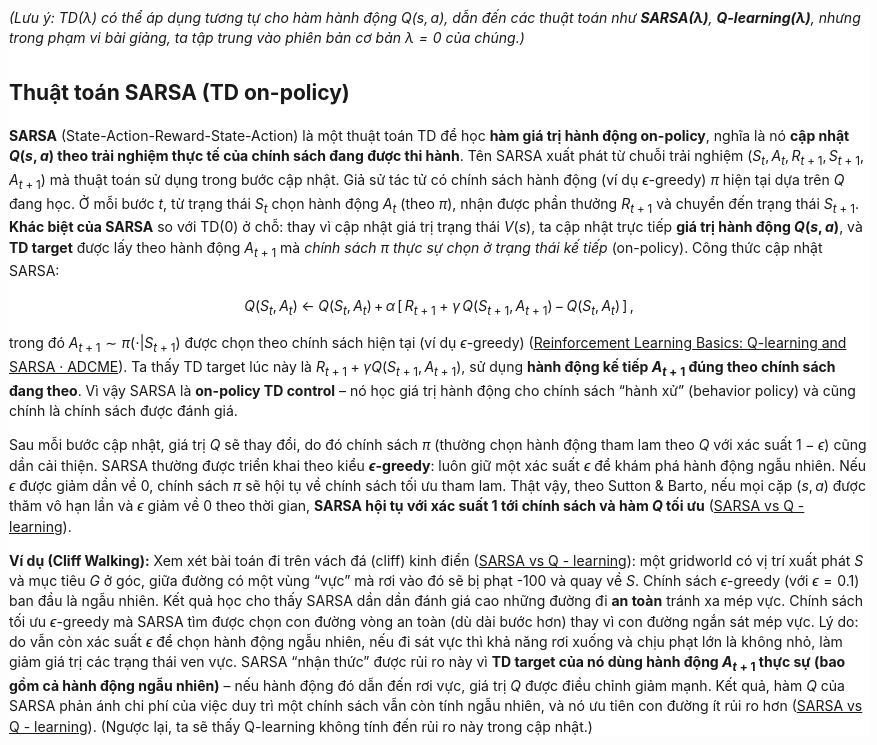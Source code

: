 *(Lưu ý: TD($\lambda$) có thể áp dụng tương tự cho hàm hành động $Q(s,a)$, dẫn đến các thuật toán như **SARSA($\lambda$)**, **Q-learning($\lambda$)**, nhưng trong phạm vi bài giảng, ta tập trung vào phiên bản cơ bản $\lambda=0$ của chúng.)*

## Thuật toán SARSA (TD on-policy)

**SARSA** (State-Action-Reward-State-Action) là một thuật toán TD để học **hàm giá trị hành động on-policy**, nghĩa là nó **cập nhật $Q(s,a)$ theo trải nghiệm thực tế của chính sách đang được thi hành**. Tên SARSA xuất phát từ chuỗi trải nghiệm $(S_t, A_t, R_{t+1}, S_{t+1}, A_{t+1})$ mà thuật toán sử dụng trong bước cập nhật. Giả sử tác tử có chính sách hành động (ví dụ $\epsilon$-greedy) $\pi$ hiện tại dựa trên $Q$ đang học. Ở mỗi bước $t$, từ trạng thái $S_t$ chọn hành động $A_t$ (theo $\pi$), nhận được phần thưởng $R_{t+1}$ và chuyển đến trạng thái $S_{t+1}$. **Khác biệt của SARSA** so với TD(0) ở chỗ: thay vì cập nhật giá trị trạng thái $V(s)$, ta cập nhật trực tiếp **giá trị hành động $Q(s,a)$**, và **TD target** được lấy theo hành động $A_{t+1}$ mà *chính sách $\pi$ thực sự chọn ở trạng thái kế tiếp* (on-policy). Công thức cập nhật SARSA:

$$ 
Q(S_t, A_t) \;\leftarrow\; Q(S_t, A_t) \,+\, \alpha \,\big[\, R_{t+1} + \gamma\,Q(S_{t+1}, A_{t+1}) \,-\, Q(S_t, A_t)\,\big]\,,
$$

trong đó $A_{t+1} \sim \pi(\cdot|S_{t+1})$ được chọn theo chính sách hiện tại (ví dụ $\epsilon$-greedy) ([Reinforcement Learning Basics: Q-learning and SARSA · ADCME](https://kailaix.github.io/ADCME.jl/latest/reinforcement_learning/#:~:text=The%20SARSA%20update%20formula%20can,be%20expressed%20as)). Ta thấy TD target lúc này là $R_{t+1} + \gamma Q(S_{t+1}, A_{t+1})$, sử dụng **hành động kế tiếp $A_{t+1}$ đúng theo chính sách đang theo**. Vì vậy SARSA là **on-policy TD control** – nó học giá trị hành động cho chính sách “hành xử” (behavior policy) và cũng chính là chính sách được đánh giá.

Sau mỗi bước cập nhật, giá trị $Q$ sẽ thay đổi, do đó chính sách $\pi$ (thường chọn hành động tham lam theo $Q$ với xác suất $1-\epsilon$) cũng dần cải thiện. SARSA thường được triển khai theo kiểu **$\epsilon$-greedy**: luôn giữ một xác suất $\epsilon$ để khám phá hành động ngẫu nhiên. Nếu $\epsilon$ được giảm dần về 0, chính sách $\pi$ sẽ hội tụ về chính sách tối ưu tham lam. Thật vậy, theo Sutton & Barto, nếu mọi cặp $(s,a)$ được thăm vô hạn lần và $\epsilon$ giảm về 0 theo thời gian, **SARSA hội tụ với xác suất 1 tới chính sách và hàm $Q$ tối ưu** ([SARSA vs Q - learning](http://tcnguyen.github.io/reinforcement_learning/sarsa_vs_q_learning.html#:~:text=,been%20published%20in%20the%20literature)).

**Ví dụ (Cliff Walking):** Xem xét bài toán đi trên vách đá (cliff) kinh điển ([SARSA vs Q - learning](http://tcnguyen.github.io/reinforcement_learning/sarsa_vs_q_learning.html#:~:text=To%20illustrate%20the%20difference%20of,explain%20it%20in%20more%20details)): một gridworld có vị trí xuất phát $S$ và mục tiêu $G$ ở góc, giữa đường có một vùng “vực” mà rơi vào đó sẽ bị phạt -100 và quay về $S$. Chính sách $\epsilon$-greedy (với $\epsilon=0.1$) ban đầu là ngẫu nhiên. Kết quả học cho thấy SARSA dần dần đánh giá cao những đường đi **an toàn** tránh xa mép vực. Chính sách tối ưu $\epsilon$-greedy mà SARSA tìm được chọn con đường vòng an toàn (dù dài bước hơn) thay vì con đường ngắn sát mép vực. Lý do: do vẫn còn xác suất $\epsilon$ để chọn hành động ngẫu nhiên, nếu đi sát vực thì khả năng rơi xuống và chịu phạt lớn là không nhỏ, làm giảm giá trị các trạng thái ven vực. SARSA “nhận thức” được rủi ro này vì **TD target của nó dùng hành động $A_{t+1}$ thực sự (bao gồm cả hành động ngẫu nhiên)** – nếu hành động đó dẫn đến rơi vực, giá trị $Q$ được điều chỉnh giảm mạnh. Kết quả, hàm $Q$ của SARSA phản ánh chi phí của việc duy trì một chính sách vẫn còn tính ngẫu nhiên, và nó ưu tiên con đường ít rủi ro hơn ([SARSA vs Q - learning](http://tcnguyen.github.io/reinforcement_learning/sarsa_vs_q_learning.html#:~:text=,Remember)). (Ngược lại, ta sẽ thấy Q-learning không tính đến rủi ro này trong cập nhật.)
